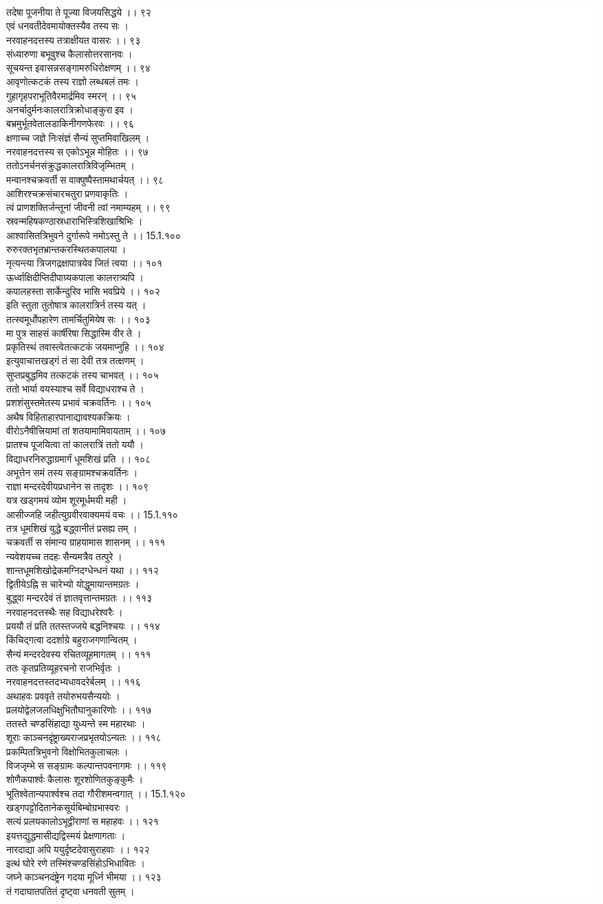 तदेषा पूजनीया ते पूज्या विजयसिद्धये ।। ९२  
एवं धनवतीदेवमायोक्तस्यैव तस्य सः ।  
नरवाहनदत्तस्य तत्राक्षीयत वासरः ।। ९३  
संध्यारुणा बभूवुश्च कैलासोत्तरसानवः ।  
सूचयन्त इवासन्नसङ्गामरुधिरोक्षणम् ।। ९४  
आवृणोत्कटकं तस्य राज्ञो लब्धबलं तमः ।  
गुहागृहपराभूतिवैरमार्द्रमिव स्मरन् ।। ९५  
अनर्चादुर्मनःकालरात्रिक्रोधाङ्कुरा इव ।  
बभ्रमुर्भूतवेतालडाकिनीगणफेरवः ।। ९६  
क्षणाच्च जज्ञे निःसंज्ञं सैन्यं सुप्तमिवाखिलम् ।  
नरवाहनदत्तस्य स एकोऽभून्न मोहितः ।। ९७  
ततोऽनर्चनसंक्रुद्धकालरात्रिविजृम्भितम् ।  
मन्वानश्चक्रवर्ती स वाक्पुष्पैस्तामथार्चयत् ।। ९८  
आशिरश्चक्रसंचारचतुरा प्रणवाकृतिः ।  
त्वं प्राणशक्तिर्जन्तूनां जीवनी त्वां नमाम्यहम् ।। ९९  
स्रवन्महिषकण्ठास्रधाराभिस्त्रिशिखाश्रिभिः ।  
आश्वासितत्रिभुवने दुर्गारूपे नमोऽस्तु ते ।। 15.1.१००  
रुरुरक्तभृतभ्रान्तकरस्थितकपालया ।  
नृत्यन्त्या त्रिजगद्रक्षापात्रयेव जितं त्वया ।। १०१  
ऊर्ध्वाक्षिदीप्तिदीपाग्र्यकपाला कालरात्र्यपि ।  
कपालहस्ता सार्केन्दुरिव भासि भवप्रिये ।। १०२  
इति स्तुता तुतोषात्र कालरात्रिर्न तस्य यत् ।  
तत्स्वमूर्धोपहारेण तामर्चितुमियेष सः ।। १०३  
मा पुत्र साहसं कार्षीरेषा सिद्धास्मि वीर ते ।  
प्रकृतिस्थं तवास्त्वेतत्कटकं जयमाप्नुहि ।। १०४  
इत्युवाचात्तखड्गं तं सा देवी तत्र तत्क्षणम् ।  
सुप्तप्रबुद्धमिव तत्कटकं तस्य चाभवत् ।। १०५  
ततो भार्या वयस्याश्च सर्वे विद्याधराश्च ते ।  
प्रशशंसुस्तमेतस्य प्रभावं चक्रवर्तिनः ।। १०५  
अथैष विहिताहारपानाद्यावश्यकक्रियः ।  
वीरोऽनैषीत्त्रियामां तां शतयामामिवायताम् ।। १०७  
प्रातश्च पूजयित्वा तां कालरात्रिं ततो ययौ ।  
विद्याधरनिरुद्धाग्रमार्गं धूमशिखं प्रति ।। १०८  
अभूत्तेन समं तस्य सङ्ग्रामश्चक्रवर्तिनः ।  
राज्ञा मन्दरदेवीयप्रधानेन स तादृशः ।। १०९  
यत्र खड्गमयं व्योम शूरमूर्धमयी मही ।  
आसीज्जहि जहीत्युग्रवीरवाक्यमयं वचः ।। 15.1.११०  
तत्र धूमशिखं युद्धे बद्ध्वानीतं प्रसह्य तम् ।  
चक्रवर्ती स संमान्य ग्राहयामास शासनम् ।। १११  
न्यवेशयच्च तदहः सैन्यमत्रैव तत्पुरे ।  
शान्तधूमशिखोद्रेकमग्निदग्धेन्धनं यथा ।। ११२  
द्वितीयेऽह्नि स चारेभ्यो योद्धुमायान्तमग्रतः ।  
बुद्ध्वा मन्दरदेवं तं ज्ञातवृत्तान्तमग्रतः ।। ११३  
नरवाहनदत्तस्थैः सह विद्याधरेश्वरैः ।  
प्रययौ तं प्रति ततस्तज्जये बद्धनिश्चयः ।। ११४  
किंचिद्गत्वा ददर्शाग्रे बहुराजगणान्वितम् ।  
सैन्यं मन्दरदेवस्य रचितव्यूहमागतम् ।। १११  
ततः कृतप्रतिव्यूहरचनो राजभिर्वृतः ।  
नरवाहनदत्तस्तदभ्यधावदरेर्बलम् ।। ११६  
अथाहवः प्रववृते तयोरुभयसैन्ययोः ।  
प्रलयोद्वेलजलधिक्षुभितौघानुकारिणोः ।। ११७  
ततस्ते चण्डसिंहाद्या युध्यन्ते स्म महारथाः ।  
शूराः काञ्चनदृंष्ट्राख्यराजप्रभृतयोऽन्यतः ।। ११८  
प्रकम्पितत्रिभुवनो विक्षोभितकुलाचलः ।  
विजजृम्भे स सङ्ग्रामः कल्पान्तपवनागमः ।। ११९  
शोणैकपार्श्वः कैलासः शूरशोणितकुङ्कुमैः ।  
भूतिश्वेतान्यपार्श्वश्च तदा गौरीशमन्वगात् ।। 15.1.१२०  
खड्गपट्टोदितानेकसूर्यबिम्बोग्रभास्वरः ।  
सत्यं प्रलयकालोऽभूद्वीराणां स महाहवः ।। १२१  
इयत्तद्युद्धमासीद्यद्विस्मयं प्रेक्षणागताः ।  
नारदाद्या अपि ययुर्दृष्टदेवासुराहवाः ।। १२२  
इत्थं घोरे रणे तस्मिंश्चण्डसिंहोऽभिधावितः ।  
जघ्ने काञ्चनदंष्ट्रेन गदया मूर्ध्नि भीमया ।। १२३  
तं गदाघातपतितं दृष्ट्वा धनवती सुतम् ।  